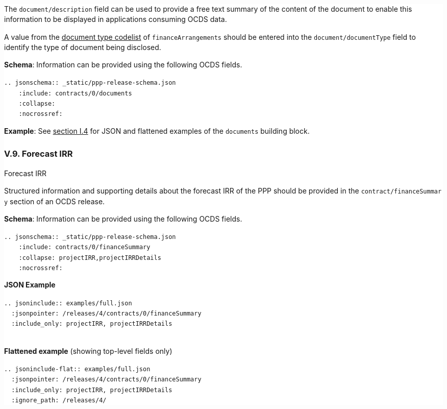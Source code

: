 The ```document/description``` field can be used to provide a free text summary of the content of the document to enable this information to be displayed in applications consuming OCDS data.

A value from the [document type codelist](_static/codelists/#document-type) of ```financeArrangements``` should be entered into the ```document/documentType``` field to identify the type of document being disclosed. 

**Schema**: Information can be provided using the following OCDS fields.

```eval_rst
.. jsonschema:: _static/ppp-release-schema.json
    :include: contracts/0/documents
    :collapse: 
    :nocrossref:
```


**Example**: See [section I.4](#i-4-project-economic-and-social-benefits) for JSON and flattened examples of the ```documents``` building block.

 

 ### V.9. Forecast IRR 

Forecast IRR

 Structured information and supporting details about the forecast IRR of the PPP should be provided in the ```contract/financeSummary``` section of an OCDS release. 

**Schema**: Information can be provided using the following OCDS fields.

```eval_rst
.. jsonschema:: _static/ppp-release-schema.json
    :include: contracts/0/financeSummary
    :collapse: projectIRR,projectIRRDetails
    :nocrossref:
```


**JSON Example**

```eval_rst
.. jsoninclude:: examples/full.json
  :jsonpointer: /releases/4/contracts/0/financeSummary
  :include_only: projectIRR, projectIRRDetails
  
```

**Flattened example** (showing top-level fields only)


```eval_rst
.. jsoninclude-flat:: examples/full.json
  :jsonpointer: /releases/4/contracts/0/financeSummary
  :include_only: projectIRR, projectIRRDetails
  :ignore_path: /releases/4/
```



 
